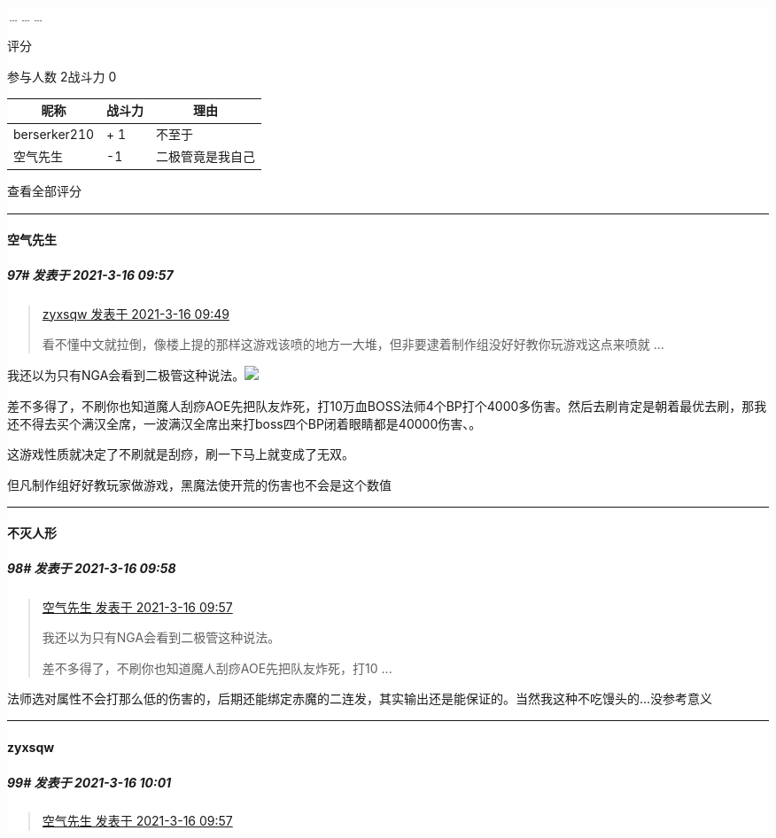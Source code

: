 
﹍﹍﹍

评分


 参与人数 2战斗力 0

|昵称|战斗力|理由|
|----|---|---|
| berserker210| + 1|不至于|
| 空气先生|-1|二极管竟是我自己|


查看全部评分


-----

####  空气先生  
##### 97#       发表于 2021-3-16 09:57


<blockquote><a href="httphttps://bbs.saraba1st.com/2b/forum.php?mod=redirect&amp;goto=findpost&amp;pid=50638570&amp;ptid=1992376" target="_blank">zyxsqw 发表于 2021-3-16 09:49</a>

看不懂中文就拉倒，像楼上提的那样这游戏该喷的地方一大堆，但非要逮着制作组没好好教你玩游戏这点来喷就 ...</blockquote>
我还以为只有NGA会看到二极管这种说法。<img src="https://static.saraba1st.com/image/smiley/face2017/049.png" referrerpolicy="no-referrer">

差不多得了，不刷你也知道魔人刮痧AOE先把队友炸死，打10万血BOSS法师4个BP打个4000多伤害。然后去刷肯定是朝着最优去刷，那我还不得去买个满汉全席，一波满汉全席出来打boss四个BP闭着眼睛都是40000伤害、。

这游戏性质就决定了不刷就是刮痧，刷一下马上就变成了无双。


但凡制作组好好教玩家做游戏，黑魔法使开荒的伤害也不会是这个数值


-----

####  不灭人形  
##### 98#       发表于 2021-3-16 09:58


<blockquote><a href="httphttps://bbs.saraba1st.com/2b/forum.php?mod=redirect&amp;goto=findpost&amp;pid=50638644&amp;ptid=1992376" target="_blank">空气先生 发表于 2021-3-16 09:57</a>

我还以为只有NGA会看到二极管这种说法。

差不多得了，不刷你也知道魔人刮痧AOE先把队友炸死，打10 ...</blockquote>
法师选对属性不会打那么低的伤害的，后期还能绑定赤魔的二连发，其实输出还是能保证的。当然我这种不吃馒头的...没参考意义


-----

####  zyxsqw  
##### 99#       发表于 2021-3-16 10:01


<blockquote><a href="httphttps://bbs.saraba1st.com/2b/forum.php?mod=redirect&amp;goto=findpost&amp;pid=50638644&amp;ptid=1992376" target="_blank">空气先生 发表于 2021-3-16 09:57</a>
